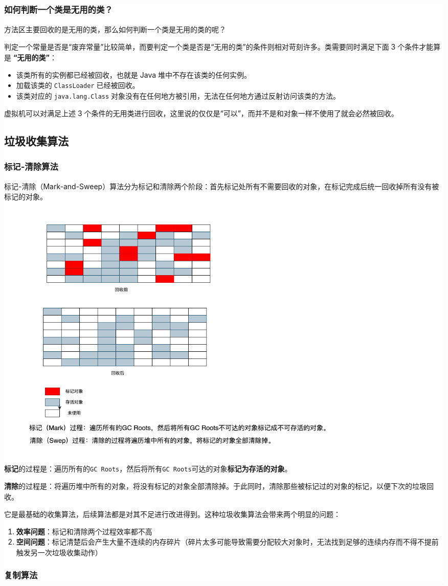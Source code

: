 ### 如何判断一个类是无用的类？

方法区主要回收的是无用的类，那么如何判断一个类是无用的类的呢？

判定一个常量是否是“废弃常量”比较简单，而要判定一个类是否是“无用的类”的条件则相对苛刻许多。类需要同时满足下面 3 个条件才能算是 **“无用的类”**：

- 该类所有的实例都已经被回收，也就是 Java 堆中不存在该类的任何实例。
- 加载该类的 `ClassLoader` 已经被回收。
- 该类对应的 `java.lang.Class` 对象没有在任何地方被引用，无法在任何地方通过反射访问该类的方法。

虚拟机可以对满足上述 3 个条件的无用类进行回收，这里说的仅仅是“可以”，而并不是和对象一样不使用了就会必然被回收。

## 垃圾收集算法

### 标记-清除算法

标记-清除（Mark-and-Sweep）算法分为标记和清除两个阶段：首先标记处所有不需要回收的对象，在标记完成后统一回收掉所有没有被标记的对象。

![](assets/jvm-biaojiqingchu-169293150416620.png)

**标记**的过程是：遍历所有的`GC Roots`，然后将所有`GC Roots`可达的对象**标记为存活的对象**。

**清除**的过程是：将遍历堆中所有的对象，将没有标记的对象全部清除掉。于此同时，清除那些被标记过的对象的标记，以便下次的垃圾回收。

它是最基础的收集算法，后续算法都是对其不足进行改进得到。这种垃圾收集算法会带来两个明显的问题：

1. **效率问题**：标记和清除两个过程效率都不高
2. **空间问题**：标记清楚后会产生大量不连续的内存碎片（碎片太多可能导致需要分配较大对象时，无法找到足够的连续内存而不得不提前触发另一次垃圾收集动作）

### 复制算法
